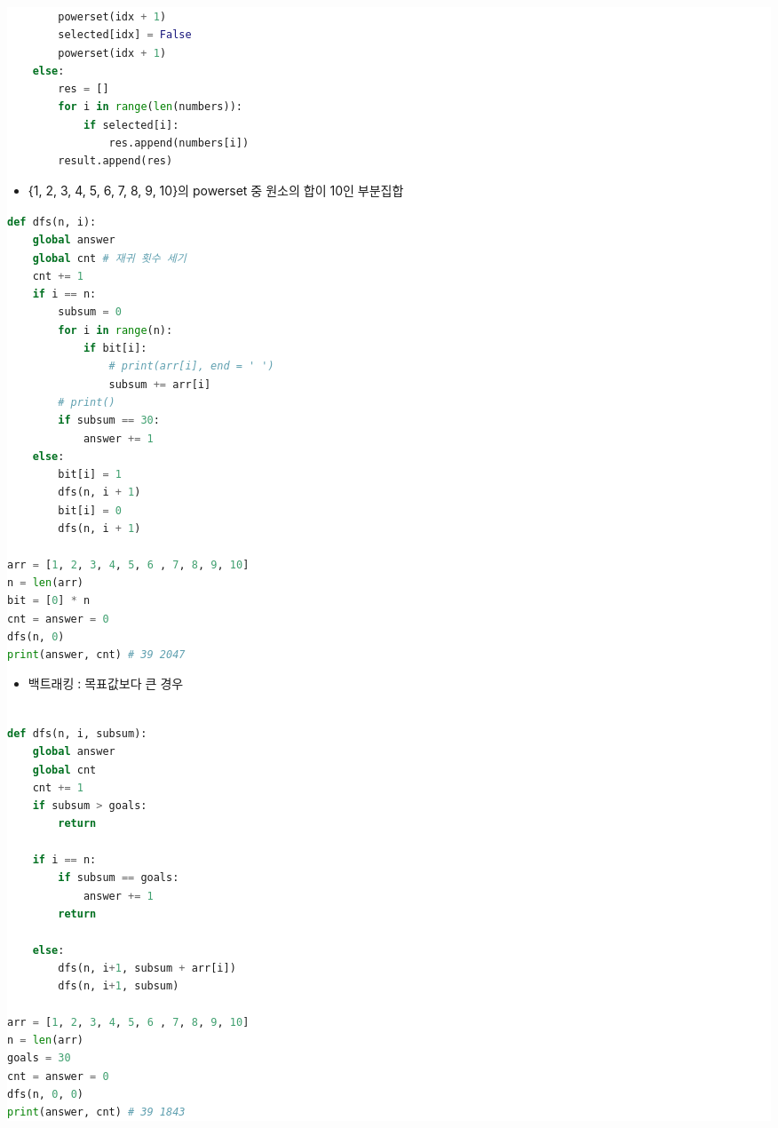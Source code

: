```python
        powerset(idx + 1)
        selected[idx] = False
        powerset(idx + 1)
    else:
        res = []
        for i in range(len(numbers)):
            if selected[i]:
                res.append(numbers[i])
        result.append(res)
```
- {1, 2, 3, 4, 5, 6, 7, 8, 9, 10}의 powerset 중 원소의 합이 10인 부분집합
```python
def dfs(n, i):
    global answer
    global cnt # 재귀 횟수 세기
    cnt += 1
    if i == n:
        subsum = 0
        for i in range(n):
            if bit[i]:
                # print(arr[i], end = ' ')
                subsum += arr[i]
        # print()
        if subsum == 30:
            answer += 1
    else:
        bit[i] = 1
        dfs(n, i + 1)
        bit[i] = 0
        dfs(n, i + 1)
        
arr = [1, 2, 3, 4, 5, 6 , 7, 8, 9, 10]
n = len(arr)
bit = [0] * n
cnt = answer = 0
dfs(n, 0)
print(answer, cnt) # 39 2047
```
- 백트래킹 : 목표값보다 큰 경우
```python

def dfs(n, i, subsum):
    global answer
    global cnt
    cnt += 1
    if subsum > goals:
        return
    
    if i == n:
        if subsum == goals:
            answer += 1
        return

    else:
        dfs(n, i+1, subsum + arr[i])
        dfs(n, i+1, subsum)
            
arr = [1, 2, 3, 4, 5, 6 , 7, 8, 9, 10]
n = len(arr)
goals = 30
cnt = answer = 0
dfs(n, 0, 0)
print(answer, cnt) # 39 1843
```